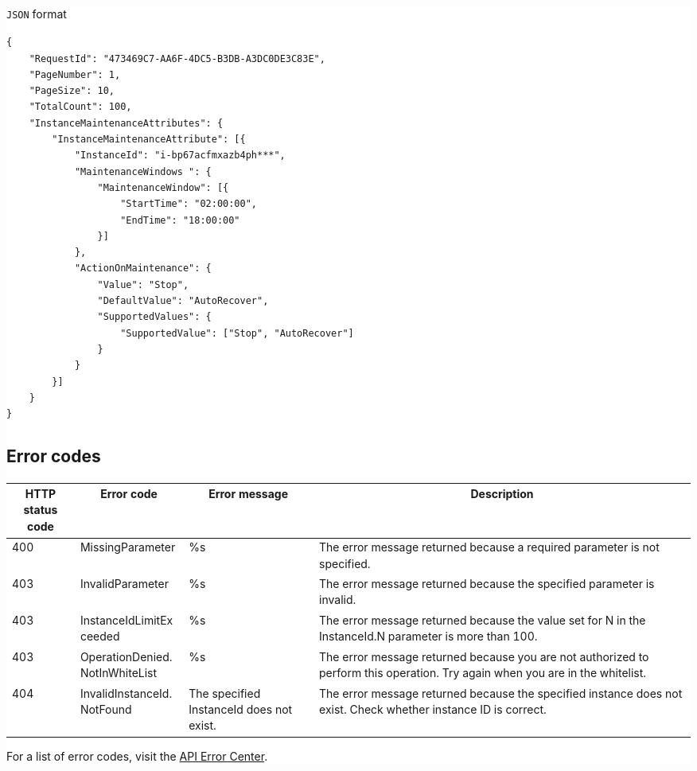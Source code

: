 `JSON` format

```
{
    "RequestId": "473469C7-AA6F-4DC5-B3DB-A3DC0DE3C83E",
    "PageNumber": 1,
    "PageSize": 10,
    "TotalCount": 100,
    "InstanceMaintenanceAttributes": {
        "InstanceMaintenanceAttribute": [{
            "InstanceId": "i-bp67acfmxazb4ph***",
            "MaintenanceWindows ": {
                "MaintenanceWindow": [{
                    "StartTime": "02:00:00",
                    "EndTime": "18:00:00"
                }]
            },
            "ActionOnMaintenance": {
                "Value": "Stop",
                "DefaultValue": "AutoRecover",
                "SupportedValues": {
                    "SupportedValue": ["Stop", "AutoRecover"]
                }
            }
        }]
    }
}
```

## Error codes

|HTTP status code|Error code|Error message|Description|
|----------------|----------|-------------|-----------|
|400|MissingParameter|%s|The error message returned because a required parameter is not specified.|
|403|InvalidParameter|%s|The error message returned because the specified parameter is invalid.|
|403|InstanceIdLimitExceeded|%s|The error message returned because the value set for N in the InstanceId.N parameter is more than 100.|
|403|OperationDenied.NotInWhiteList|%s|The error message returned because you are not authorized to perform this operation. Try again when you are in the whitelist.|
|404|InvalidInstanceId.NotFound|The specified InstanceId does not exist.|The error message returned because the specified instance does not exist. Check whether instance ID is correct.|

For a list of error codes, visit the [API Error Center](https://error-center.alibabacloud.com/status/product/Ecs).

